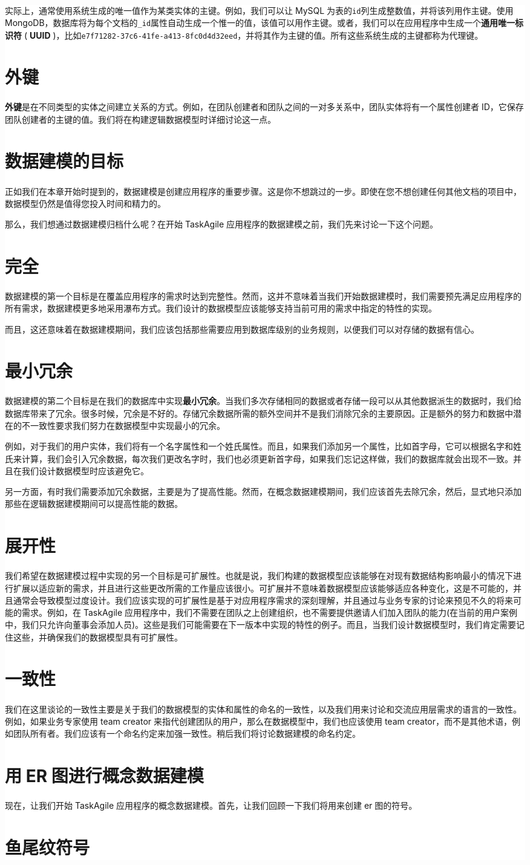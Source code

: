 实际上，通常使用系统生成的唯一值作为某类实体的主键。例如，我们可以让 MySQL 为表的`id`列生成整数值，并将该列用作主键。使用 MongoDB，数据库将为每个文档的`_id`属性自动生成一个惟一的值，该值可以用作主键。或者，我们可以在应用程序中生成一个**通用唯一标识符** ( **UUID** )，比如`e7f71282-37c6-41fe-a413-8fc0d4d32eed`，并将其作为主键的值。所有这些系统生成的主键都称为代理键。

# 外键

**外键**是在不同类型的实体之间建立关系的方式。例如，在团队创建者和团队之间的一对多关系中，团队实体将有一个属性创建者 ID，它保存团队创建者的主键的值。我们将在构建逻辑数据模型时详细讨论这一点。

# 数据建模的目标

正如我们在本章开始时提到的，数据建模是创建应用程序的重要步骤。这是你不想跳过的一步。即使在您不想创建任何其他文档的项目中，数据模型仍然是值得您投入时间和精力的。

那么，我们想通过数据建模归档什么呢？在开始 TaskAgile 应用程序的数据建模之前，我们先来讨论一下这个问题。

# 完全

数据建模的第一个目标是在覆盖应用程序的需求时达到完整性。然而，这并不意味着当我们开始数据建模时，我们需要预先满足应用程序的所有需求，数据建模更多地采用瀑布方式。我们设计的数据模型应该能够支持当前可用的需求中指定的特性的实现。

而且，这还意味着在数据建模期间，我们应该包括那些需要应用到数据库级别的业务规则，以便我们可以对存储的数据有信心。

# 最小冗余

数据建模的第二个目标是在我们的数据库中实现**最小冗余**。当我们多次存储相同的数据或者存储一段可以从其他数据派生的数据时，我们给数据库带来了冗余。很多时候，冗余是不好的。存储冗余数据所需的额外空间并不是我们消除冗余的主要原因。正是额外的努力和数据中潜在的不一致性要求我们努力在数据模型中实现最小的冗余。

例如，对于我们的用户实体，我们将有一个名字属性和一个姓氏属性。而且，如果我们添加另一个属性，比如首字母，它可以根据名字和姓氏来计算，我们会引入冗余数据，每次我们更改名字时，我们也必须更新首字母，如果我们忘记这样做，我们的数据库就会出现不一致。并且在我们设计数据模型时应该避免它。

另一方面，有时我们需要添加冗余数据，主要是为了提高性能。然而，在概念数据建模期间，我们应该首先去除冗余，然后，显式地只添加那些在逻辑数据建模期间可以提高性能的数据。

# 展开性

我们希望在数据建模过程中实现的另一个目标是可扩展性。也就是说，我们构建的数据模型应该能够在对现有数据结构影响最小的情况下进行扩展以适应新的需求，并且进行这些更改所需的工作量应该很小。可扩展并不意味着数据模型应该能够适应各种变化，这是不可能的，并且通常会导致模型过度设计。我们应该实现的可扩展性是基于对应用程序需求的深刻理解，并且通过与业务专家的讨论来预见不久的将来可能的需求。例如，在 TaskAgile 应用程序中，我们不需要在团队之上创建组织，也不需要提供邀请人们加入团队的能力(在当前的用户案例中，我们只允许向董事会添加人员)。这些是我们可能需要在下一版本中实现的特性的例子。而且，当我们设计数据模型时，我们肯定需要记住这些，并确保我们的数据模型具有可扩展性。

# 一致性

我们在这里谈论的一致性主要是关于我们的数据模型的实体和属性的命名的一致性，以及我们用来讨论和交流应用层需求的语言的一致性。例如，如果业务专家使用 team creator 来指代创建团队的用户，那么在数据模型中，我们也应该使用 team creator，而不是其他术语，例如团队所有者。我们应该有一个命名约定来加强一致性。稍后我们将讨论数据建模的命名约定。

# 用 ER 图进行概念数据建模

现在，让我们开始 TaskAgile 应用程序的概念数据建模。首先，让我们回顾一下我们将用来创建 er 图的符号。

# 鱼尾纹符号
